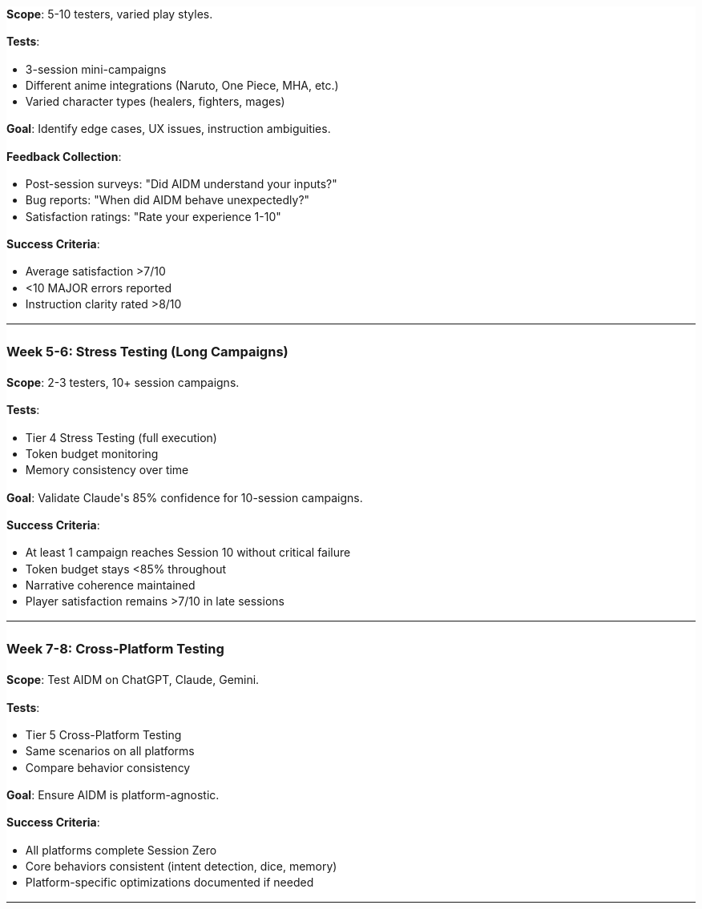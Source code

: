 **Scope**: 5-10 testers, varied play styles.

**Tests**:
- 3-session mini-campaigns
- Different anime integrations (Naruto, One Piece, MHA, etc.)
- Varied character types (healers, fighters, mages)

**Goal**: Identify edge cases, UX issues, instruction ambiguities.

**Feedback Collection**:
- Post-session surveys: "Did AIDM understand your inputs?"
- Bug reports: "When did AIDM behave unexpectedly?"
- Satisfaction ratings: "Rate your experience 1-10"

**Success Criteria**:
- Average satisfaction >7/10
- <10 MAJOR errors reported
- Instruction clarity rated >8/10

---

### Week 5-6: Stress Testing (Long Campaigns)

**Scope**: 2-3 testers, 10+ session campaigns.

**Tests**:
- Tier 4 Stress Testing (full execution)
- Token budget monitoring
- Memory consistency over time

**Goal**: Validate Claude's 85% confidence for 10-session campaigns.

**Success Criteria**:
- At least 1 campaign reaches Session 10 without critical failure
- Token budget stays <85% throughout
- Narrative coherence maintained
- Player satisfaction remains >7/10 in late sessions

---

### Week 7-8: Cross-Platform Testing

**Scope**: Test AIDM on ChatGPT, Claude, Gemini.

**Tests**:
- Tier 5 Cross-Platform Testing
- Same scenarios on all platforms
- Compare behavior consistency

**Goal**: Ensure AIDM is platform-agnostic.

**Success Criteria**:
- All platforms complete Session Zero
- Core behaviors consistent (intent detection, dice, memory)
- Platform-specific optimizations documented if needed

---

